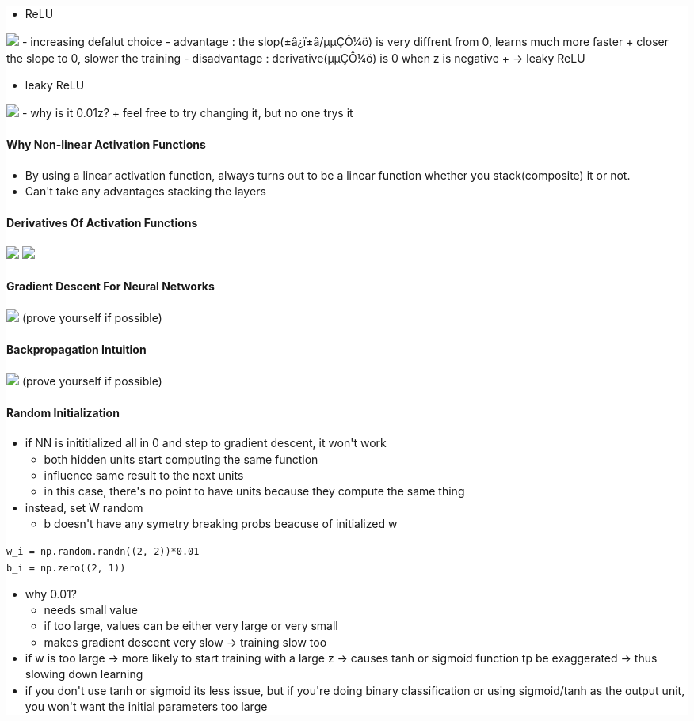
* ReLU
<img src="https://user-images.githubusercontent.com/68985625/135480399-7f9a1daf-f2f1-43c9-92df-ee5adc43c6e0.png">
  - increasing defalut choice
  - advantage : the slop(±â¿ï±â/µµÇÔ¼ö) is very diffrent from 0, learns much more faster
    + closer the slope to 0, slower the training
  - disadvantage : derivative(µµÇÔ¼ö) is 0 when z is negative
    + -> leaky ReLU

* leaky ReLU
<img src="https://user-images.githubusercontent.com/68985625/135481059-b751dac2-6643-42b8-9b94-33257b26601d.png">
  - why is it 0.01z?
    + feel free to try changing it, but no one trys it


#### Why Non-linear Activation Functions 
* By using a linear activation function, always turns out to be a linear function whether you stack(composite) it or not.
* Can't take any advantages stacking the layers

#### Derivatives Of Activation Functions 
<img src="https://user-images.githubusercontent.com/68985625/135482617-d5f3cb54-75a9-4ca7-8d26-3e39bbbc7b81.png">
<img src="https://user-images.githubusercontent.com/68985625/135482544-42e149bf-a3be-47b4-b636-dec7fa00a937.png">


#### Gradient Descent For Neural Networks
<img src="https://user-images.githubusercontent.com/68985625/135485041-d64de4bf-f1b6-4a61-ae83-346d93a30f13.png">
(prove yourself if possible)

#### Backpropagation Intuition
<img src="https://user-images.githubusercontent.com/68985625/135485212-de11bc20-bfaa-4ea2-b69e-f5d33898e00f.png">
(prove yourself if possible)

#### Random Initialization
* if NN is inititialized all in 0 and step to gradient descent, it won't work
  + both hidden units start computing the same function
  + influence same result to the next units
  + in this case, there's no point to have units because they compute the same thing
* instead, set W random
  - b doesn't have any symetry breaking probs beacuse of initialized w
```{.python}
w_i = np.random.randn((2, 2))*0.01
b_i = np.zero((2, 1))
```
  - why 0.01?
    + needs small value
    + if too large, values can be either very large or very small
    + makes gradient descent very slow -> training slow too
  - if w is too large
    -> more likely to start training with a large z
    -> causes tanh or sigmoid function tp be exaggerated
    -> thus slowing down learning
  - if you don't use tanh or sigmoid its less issue, but if you're doing binary classification or using sigmoid/tanh as the output unit, you won't want the initial parameters too large
